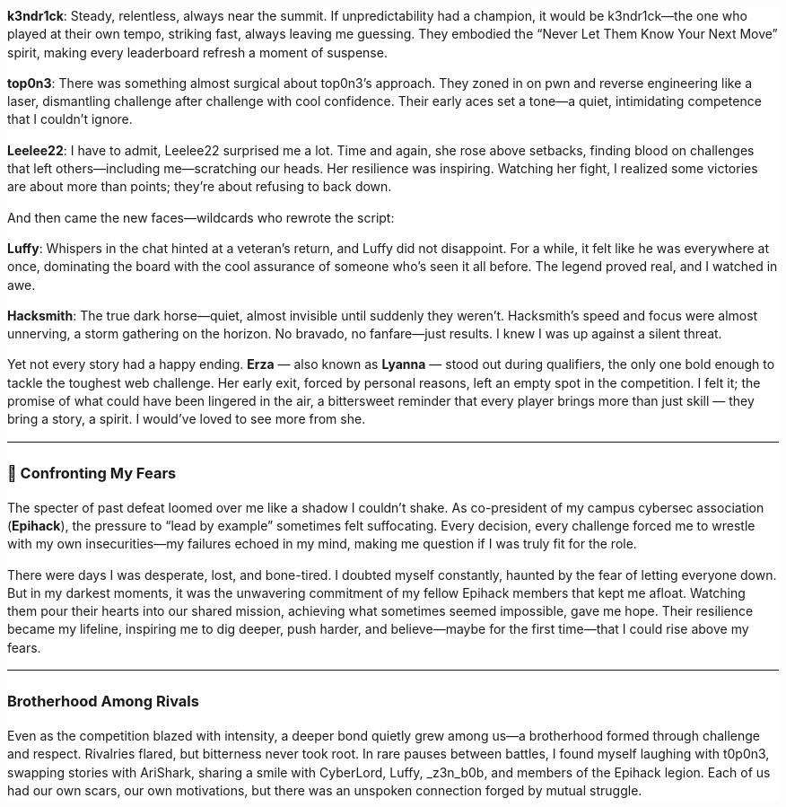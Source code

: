 **k3ndr1ck**: Steady, relentless, always near the summit. If unpredictability had a champion, it would be k3ndr1ck—the one who played at their own tempo, striking fast, always leaving me guessing. They embodied the “Never Let Them Know Your Next Move” spirit, making every leaderboard refresh a moment of suspense.

**top0n3**: There was something almost surgical about top0n3’s approach. They zoned in on pwn and reverse engineering like a laser, dismantling challenge after challenge with cool confidence. Their early aces set a tone—a quiet, intimidating competence that I couldn’t ignore.

**Leelee22**: I have to admit, Leelee22 surprised me a lot. Time and again, she rose above setbacks, finding blood on challenges that left others—including me—scratching our heads. Her resilience was inspiring. Watching her fight, I realized some victories are about more than points; they’re about refusing to back down.

And then came the new faces—wildcards who rewrote the script:

**Luffy**: Whispers in the chat hinted at a veteran’s return, and Luffy did not disappoint. For a while, it felt like he was everywhere at once, dominating the board with the cool assurance of someone who’s seen it all before. The legend proved real, and I watched in awe.

**Hacksmith**: The true dark horse—quiet, almost invisible until suddenly they weren’t. Hacksmith’s speed and focus were almost unnerving, a storm gathering on the horizon. No bravado, no fanfare—just results. I knew I was up against a silent threat.

Yet not every story had a happy ending. **Erza** — also known as **Lyanna** — stood out during qualifiers, the only one bold enough to tackle the toughest web challenge. Her early exit, forced by personal reasons, left an empty spot in the competition. I felt it; the promise of what could have been lingered in the air, a bittersweet reminder that every player brings more than just skill — they bring a story, a spirit. I would’ve loved to see more from she.

---

### 🖤 Confronting My Fears

The specter of past defeat loomed over me like a shadow I couldn’t shake. As co-president of my campus cybersec association (**Epihack**), the pressure to “lead by example” sometimes felt suffocating. Every decision, every challenge forced me to wrestle with my own insecurities—my failures echoed in my mind, making me question if I was truly fit for the role.

There were days I was desperate, lost, and bone-tired. I doubted myself constantly, haunted by the fear of letting everyone down. But in my darkest moments, it was the unwavering commitment of my fellow Epihack members that kept me afloat. Watching them pour their hearts into our shared mission, achieving what sometimes seemed impossible, gave me hope. Their resilience became my lifeline, inspiring me to dig deeper, push harder, and believe—maybe for the first time—that I could rise above my fears.

---

### Brotherhood Among Rivals

Even as the competition blazed with intensity, a deeper bond quietly grew among us—a brotherhood formed through challenge and respect. Rivalries flared, but bitterness never took root. In rare pauses between battles, I found myself laughing with t0p0n3, swapping stories with AriShark, sharing a smile with CyberLord, Luffy, _z3n_b0b, and members of the Epihack legion. Each of us had our own scars, our own motivations, but there was an unspoken connection forged by mutual struggle.
